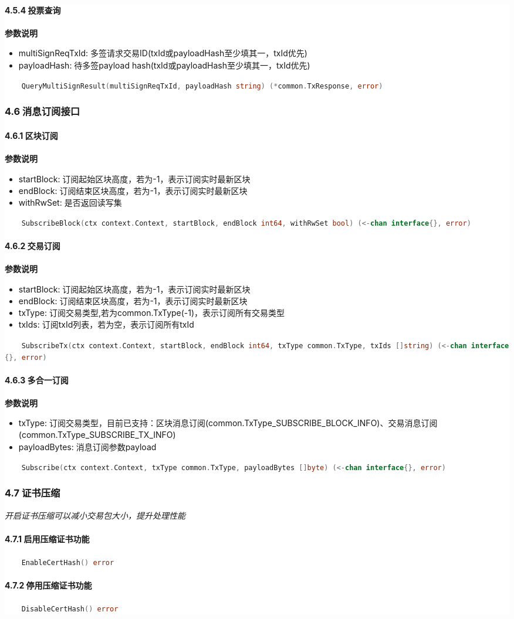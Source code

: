 #### 4.5.4 投票查询
**参数说明**
  - multiSignReqTxId: 多签请求交易ID(txId或payloadHash至少填其一，txId优先)
  - payloadHash: 待多签payload hash(txId或payloadHash至少填其一，txId优先)
```go
	QueryMultiSignResult(multiSignReqTxId, payloadHash string) (*common.TxResponse, error)
```

### 4.6 消息订阅接口
#### 4.6.1 区块订阅
**参数说明**
  - startBlock: 订阅起始区块高度，若为-1，表示订阅实时最新区块
  - endBlock: 订阅结束区块高度，若为-1，表示订阅实时最新区块
  - withRwSet: 是否返回读写集
```go
	SubscribeBlock(ctx context.Context, startBlock, endBlock int64, withRwSet bool) (<-chan interface{}, error)
```

#### 4.6.2 交易订阅
**参数说明**
  - startBlock: 订阅起始区块高度，若为-1，表示订阅实时最新区块
  - endBlock: 订阅结束区块高度，若为-1，表示订阅实时最新区块
  - txType: 订阅交易类型,若为common.TxType(-1)，表示订阅所有交易类型
  - txIds: 订阅txId列表，若为空，表示订阅所有txId
```go
	SubscribeTx(ctx context.Context, startBlock, endBlock int64, txType common.TxType, txIds []string) (<-chan interface{}, error)
```

#### 4.6.3 多合一订阅
**参数说明**
  - txType: 订阅交易类型，目前已支持：区块消息订阅(common.TxType_SUBSCRIBE_BLOCK_INFO)、交易消息订阅(common.TxType_SUBSCRIBE_TX_INFO)
  - payloadBytes: 消息订阅参数payload
```go
	Subscribe(ctx context.Context, txType common.TxType, payloadBytes []byte) (<-chan interface{}, error)
```

### 4.7 证书压缩
*开启证书压缩可以减小交易包大小，提升处理性能*
#### 4.7.1 启用压缩证书功能
```go
	EnableCertHash() error
```

#### 4.7.2 停用压缩证书功能
```go
	DisableCertHash() error
```
